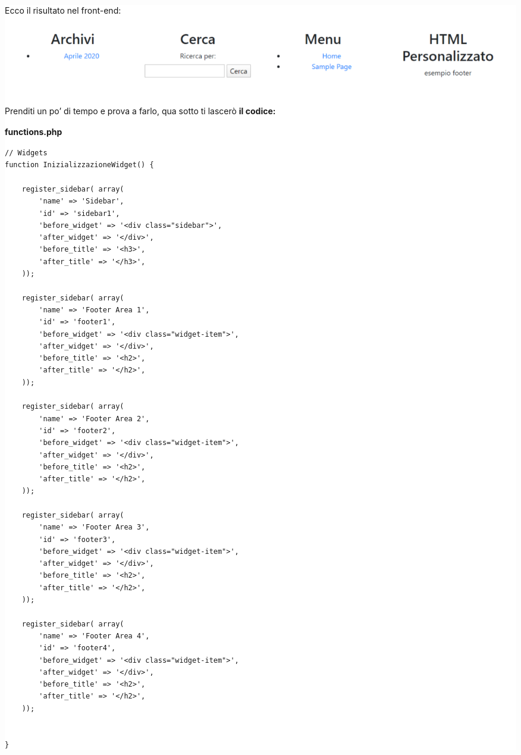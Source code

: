 Ecco il risultato nel front-end:

![](images/image-36-1024x138-1.png)

Prenditi un po’ di tempo e prova a farlo, qua sotto ti lascerò **il codice:**

**functions.php**

```
// Widgets
function InizializzazioneWidget() {

	register_sidebar( array(
		'name' => 'Sidebar',
		'id' => 'sidebar1',
		'before_widget' => '<div class="sidebar">',
		'after_widget' => '</div>',
		'before_title' => '<h3>',
		'after_title' => '</h3>',
	));

    register_sidebar( array(
		'name' => 'Footer Area 1',
		'id' => 'footer1',
		'before_widget' => '<div class="widget-item">',
		'after_widget' => '</div>',
		'before_title' => '<h2>',
		'after_title' => '</h2>',
    ));

    register_sidebar( array(
		'name' => 'Footer Area 2',
		'id' => 'footer2',
		'before_widget' => '<div class="widget-item">',
		'after_widget' => '</div>',
		'before_title' => '<h2>',
		'after_title' => '</h2>',
    ));

    register_sidebar( array(
		'name' => 'Footer Area 3',
		'id' => 'footer3',
		'before_widget' => '<div class="widget-item">',
		'after_widget' => '</div>',
		'before_title' => '<h2>',
		'after_title' => '</h2>',
    ));

    register_sidebar( array(
		'name' => 'Footer Area 4',
		'id' => 'footer4',
		'before_widget' => '<div class="widget-item">',
		'after_widget' => '</div>',
		'before_title' => '<h2>',
		'after_title' => '</h2>',
	));


}
```